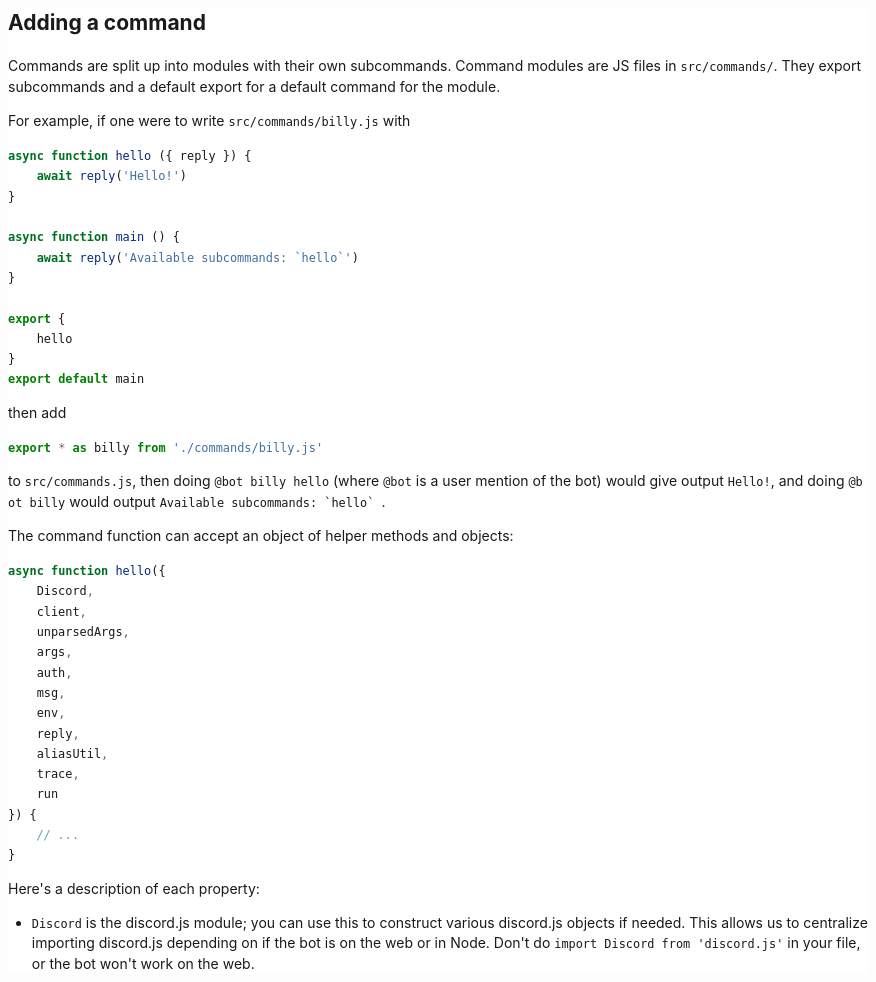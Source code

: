 ## Adding a command

Commands are split up into modules with their own subcommands. Command modules
are JS files in `src/commands/`. They export subcommands and a default export
for a default command for the module.

For example, if one were to write `src/commands/billy.js` with

```js
async function hello ({ reply }) {
	await reply('Hello!')
}

async function main () {
	await reply('Available subcommands: `hello`')
}

export {
	hello
}
export default main
```

then add

```js
export * as billy from './commands/billy.js'
```

to `src/commands.js`, then doing `@bot billy hello` (where `@bot` is a user
mention of the bot) would give output `Hello!`, and doing `@bot billy` would
output ``Available subcommands: `hello` ``.

The command function can accept an object of helper methods and objects:

```js
async function hello({
	Discord,
	client,
	unparsedArgs,
	args,
	auth,
	msg,
	env,
	reply,
	aliasUtil,
	trace,
	run
}) {
	// ...
}
```

Here's a description of each property:

- `Discord` is the discord.js module; you can use this to construct various
discord.js objects if needed. This allows us to centralize importing discord.js
depending on if the bot is on the web or in Node. Don't do `import Discord from
'discord.js'` in your file, or the bot won't work on the web.
